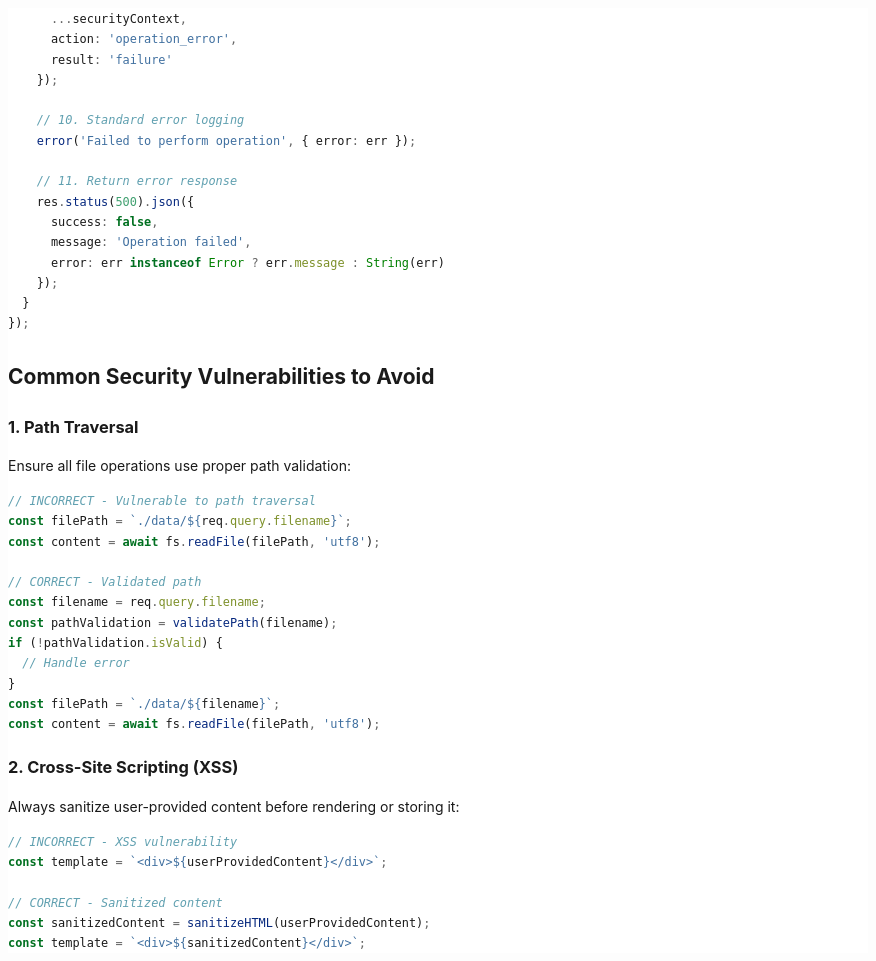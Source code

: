 ```typescript
      ...securityContext,
      action: 'operation_error',
      result: 'failure'
    });
    
    // 10. Standard error logging
    error('Failed to perform operation', { error: err });
    
    // 11. Return error response
    res.status(500).json({ 
      success: false, 
      message: 'Operation failed',
      error: err instanceof Error ? err.message : String(err)
    });
  }
});
```

## Common Security Vulnerabilities to Avoid

### 1. Path Traversal

Ensure all file operations use proper path validation:

```typescript
// INCORRECT - Vulnerable to path traversal
const filePath = `./data/${req.query.filename}`;
const content = await fs.readFile(filePath, 'utf8');

// CORRECT - Validated path
const filename = req.query.filename;
const pathValidation = validatePath(filename);
if (!pathValidation.isValid) {
  // Handle error
}
const filePath = `./data/${filename}`;
const content = await fs.readFile(filePath, 'utf8');
```

### 2. Cross-Site Scripting (XSS)

Always sanitize user-provided content before rendering or storing it:

```typescript
// INCORRECT - XSS vulnerability
const template = `<div>${userProvidedContent}</div>`;

// CORRECT - Sanitized content
const sanitizedContent = sanitizeHTML(userProvidedContent);
const template = `<div>${sanitizedContent}</div>`;
```
